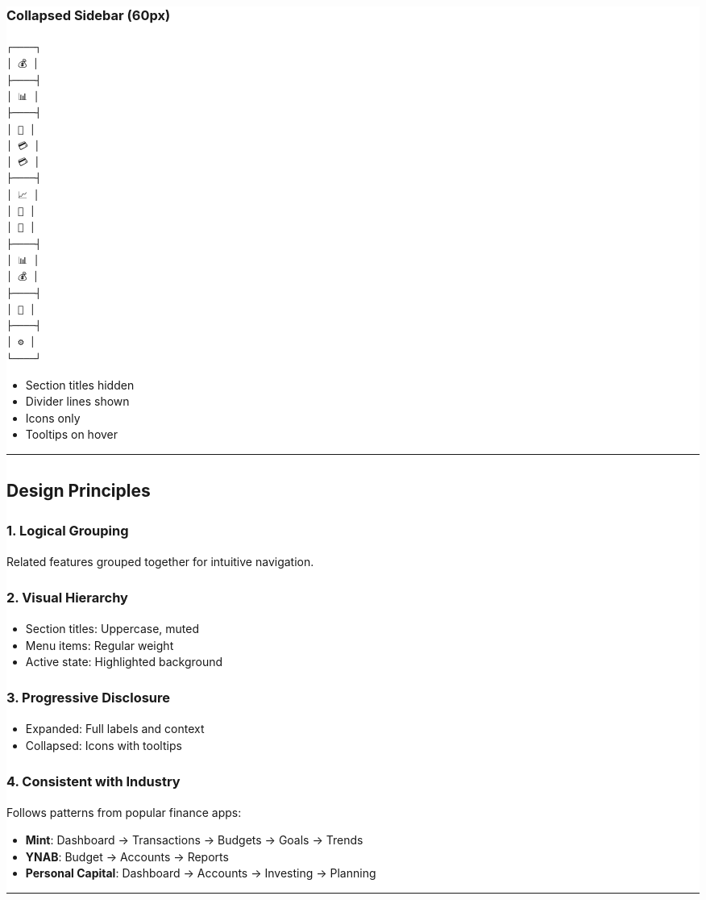 ### Collapsed Sidebar (60px)
```
┌────┐
│ 💰 │
├────┤
│ 📊 │
├────┤
│ 🏦 │
│ 💳 │
│ 💳 │
├────┤
│ 📈 │
│ 📄 │
│ 🎯 │
├────┤
│ 📊 │
│ 💰 │
├────┤
│ 📑 │
├────┤
│ ⚙️ │
└────┘
```

- Section titles hidden
- Divider lines shown
- Icons only
- Tooltips on hover

---

## Design Principles

### 1. **Logical Grouping**
Related features grouped together for intuitive navigation.

### 2. **Visual Hierarchy**
- Section titles: Uppercase, muted
- Menu items: Regular weight
- Active state: Highlighted background

### 3. **Progressive Disclosure**
- Expanded: Full labels and context
- Collapsed: Icons with tooltips

### 4. **Consistent with Industry**
Follows patterns from popular finance apps:
- **Mint**: Dashboard → Transactions → Budgets → Goals → Trends
- **YNAB**: Budget → Accounts → Reports
- **Personal Capital**: Dashboard → Accounts → Investing → Planning

---